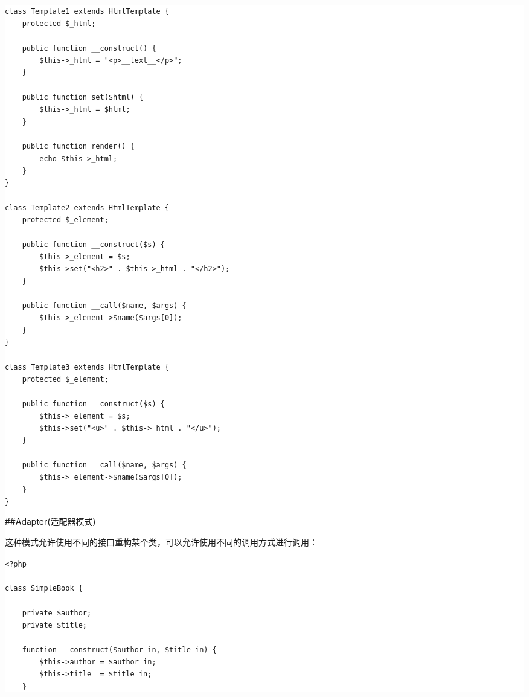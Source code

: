 	class Template1 extends HtmlTemplate {
	    protected $_html;
	     
	    public function __construct() {
	        $this->_html = "<p>__text__</p>";
	    }
	     
	    public function set($html) {
	        $this->_html = $html;
	    }
	     
	    public function render() {
	        echo $this->_html;
	    }
	}
	 
	class Template2 extends HtmlTemplate {
	    protected $_element;
	     
	    public function __construct($s) {
	        $this->_element = $s;
	        $this->set("<h2>" . $this->_html . "</h2>");
	    }
	     
	    public function __call($name, $args) {
	        $this->_element->$name($args[0]);
	    }
	}
	 
	class Template3 extends HtmlTemplate {
	    protected $_element;
	     
	    public function __construct($s) {
	        $this->_element = $s;
	        $this->set("<u>" . $this->_html . "</u>");
	    }
	     
	    public function __call($name, $args) {
	        $this->_element->$name($args[0]);
	    }
	}

##Adapter(适配器模式)

这种模式允许使用不同的接口重构某个类，可以允许使用不同的调用方式进行调用：

	<?php

	class SimpleBook {
	
	    private $author;
	    private $title;
	
	    function __construct($author_in, $title_in) {
	        $this->author = $author_in;
	        $this->title  = $title_in;
	    }
	